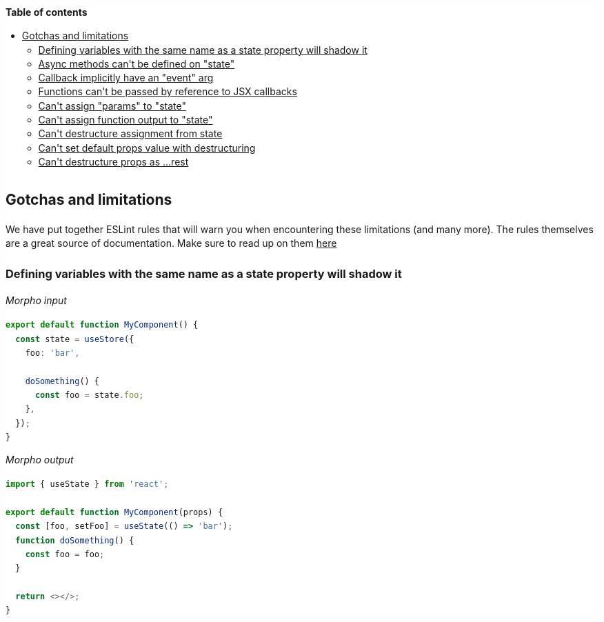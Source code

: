 


**Table of contents**

- [Gotchas and limitations](#gotchas-and-limitations)
  - [Defining variables with the same name as a state property will shadow it](#defining-variables-with-the-same-name-as-a-state-property-will-shadow-it)
  - [Async methods can't be defined on "state"](#async-methods-cant-be-defined-on-state)
  - [Callback implicitly have an "event" arg](#callback-implicitly-have-an-event-arg)
  - [Functions can't be passed by reference to JSX callbacks](#functions-cant-be-passed-by-reference-to-jsx-callbacks)
  - [Can't assign "params" to "state"](#cant-assign-"params"-to-"state")
  - [Can't assign function output to "state"](#cant-assign-function-output-to-"state")
  - [Can't destructure assignment from state](#cant-destructure-assignment-from-state)
  - [Can't set default props value with destructuring](#can't-set-default-props-value-with-destructuring)
  - [Can't destructure props as ...rest](#can't-destructure-props-as-...rest)



## Gotchas and limitations

We have put together ESLint rules that will warn you when encountering these limitations (and many more). The rules themselves are a great source of documentation. Make sure to read up on them [here](../packages/eslint-plugin/docs/rules/)

### Defining variables with the same name as a state property will shadow it

_Morpho input_

```typescript
export default function MyComponent() {
  const state = useStore({
    foo: 'bar',

    doSomething() {
      const foo = state.foo;
    },
  });
}
```

_Morpho output_

```typescript
import { useState } from 'react';

export default function MyComponent(props) {
  const [foo, setFoo] = useState(() => 'bar');
  function doSomething() {
    const foo = foo;
  }

  return <></>;
}
```

